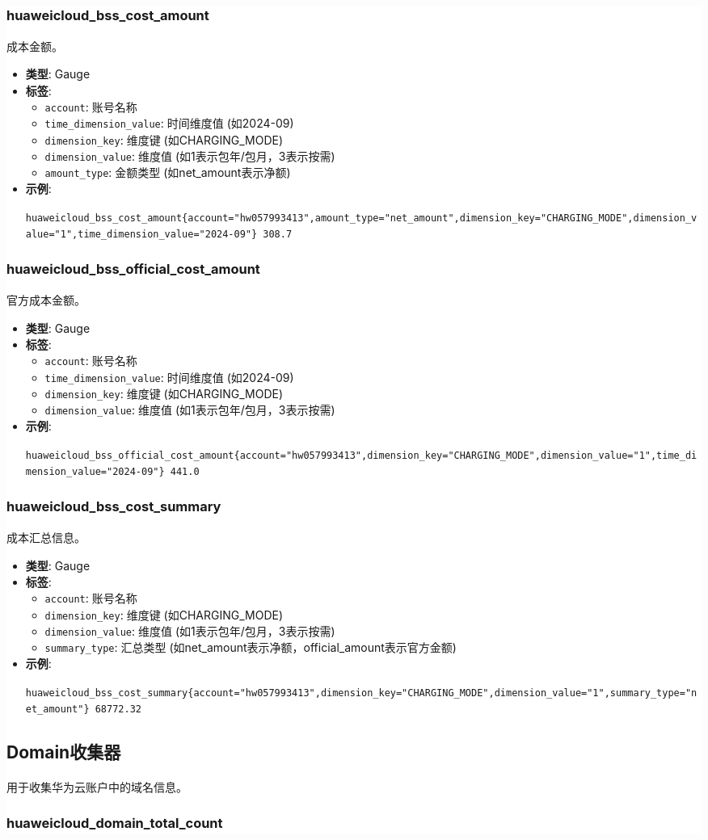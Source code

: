 ### huaweicloud_bss_cost_amount

成本金额。

- **类型**: Gauge
- **标签**:
  - `account`: 账号名称
  - `time_dimension_value`: 时间维度值 (如2024-09)
  - `dimension_key`: 维度键 (如CHARGING_MODE)
  - `dimension_value`: 维度值 (如1表示包年/包月，3表示按需)
  - `amount_type`: 金额类型 (如net_amount表示净额)
- **示例**:
  ```
  huaweicloud_bss_cost_amount{account="hw057993413",amount_type="net_amount",dimension_key="CHARGING_MODE",dimension_value="1",time_dimension_value="2024-09"} 308.7
  ```

### huaweicloud_bss_official_cost_amount

官方成本金额。

- **类型**: Gauge
- **标签**:
  - `account`: 账号名称
  - `time_dimension_value`: 时间维度值 (如2024-09)
  - `dimension_key`: 维度键 (如CHARGING_MODE)
  - `dimension_value`: 维度值 (如1表示包年/包月，3表示按需)
- **示例**:
  ```
  huaweicloud_bss_official_cost_amount{account="hw057993413",dimension_key="CHARGING_MODE",dimension_value="1",time_dimension_value="2024-09"} 441.0
  ```

### huaweicloud_bss_cost_summary

成本汇总信息。

- **类型**: Gauge
- **标签**:
  - `account`: 账号名称
  - `dimension_key`: 维度键 (如CHARGING_MODE)
  - `dimension_value`: 维度值 (如1表示包年/包月，3表示按需)
  - `summary_type`: 汇总类型 (如net_amount表示净额，official_amount表示官方金额)
- **示例**:
  ```
  huaweicloud_bss_cost_summary{account="hw057993413",dimension_key="CHARGING_MODE",dimension_value="1",summary_type="net_amount"} 68772.32
  ```

## Domain收集器

用于收集华为云账户中的域名信息。

### huaweicloud_domain_total_count
